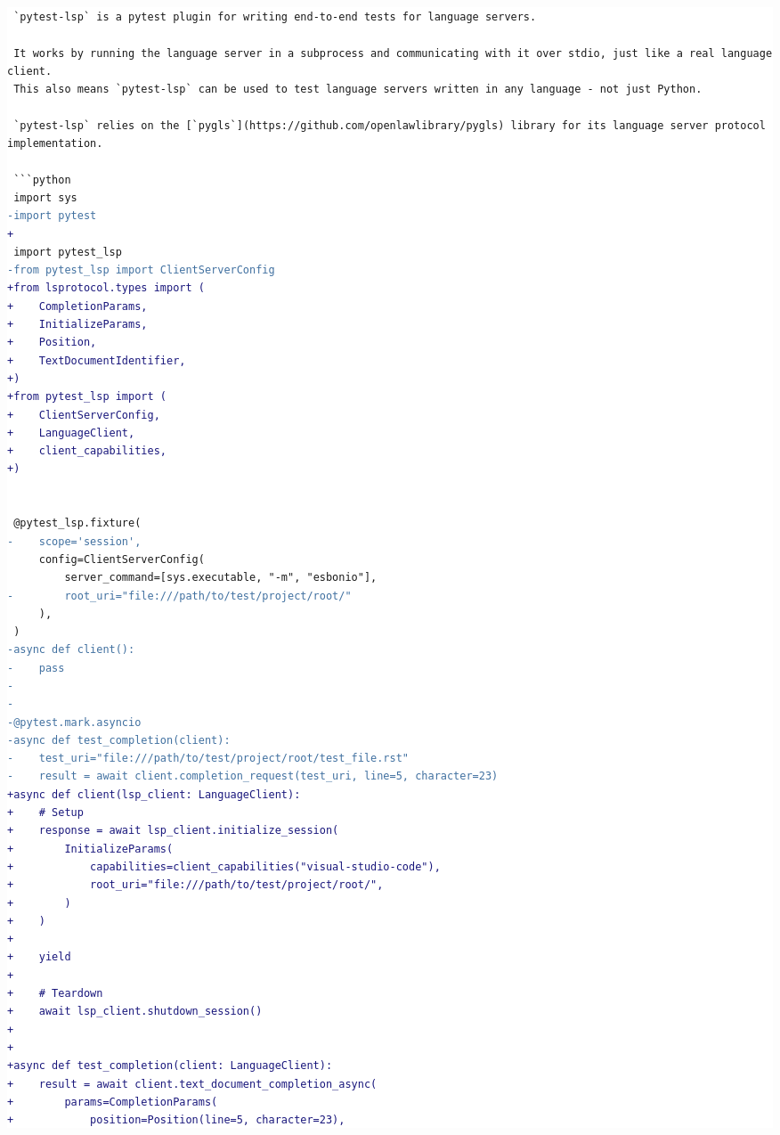 ```diff
 `pytest-lsp` is a pytest plugin for writing end-to-end tests for language servers.
 
 It works by running the language server in a subprocess and communicating with it over stdio, just like a real language client.
 This also means `pytest-lsp` can be used to test language servers written in any language - not just Python.
 
 `pytest-lsp` relies on the [`pygls`](https://github.com/openlawlibrary/pygls) library for its language server protocol implementation.
 
 ```python
 import sys
-import pytest
+
 import pytest_lsp
-from pytest_lsp import ClientServerConfig
+from lsprotocol.types import (
+    CompletionParams,
+    InitializeParams,
+    Position,
+    TextDocumentIdentifier,
+)
+from pytest_lsp import (
+    ClientServerConfig,
+    LanguageClient,
+    client_capabilities,
+)
 
 
 @pytest_lsp.fixture(
-    scope='session',
     config=ClientServerConfig(
         server_command=[sys.executable, "-m", "esbonio"],
-        root_uri="file:///path/to/test/project/root/"
     ),
 )
-async def client():
-    pass
-
-
-@pytest.mark.asyncio
-async def test_completion(client):
-    test_uri="file:///path/to/test/project/root/test_file.rst"
-    result = await client.completion_request(test_uri, line=5, character=23)
+async def client(lsp_client: LanguageClient):
+    # Setup
+    response = await lsp_client.initialize_session(
+        InitializeParams(
+            capabilities=client_capabilities("visual-studio-code"),
+            root_uri="file:///path/to/test/project/root/",
+        )
+    )
+
+    yield
+
+    # Teardown
+    await lsp_client.shutdown_session()
+
+
+async def test_completion(client: LanguageClient):
+    result = await client.text_document_completion_async(
+        params=CompletionParams(
+            position=Position(line=5, character=23),
```